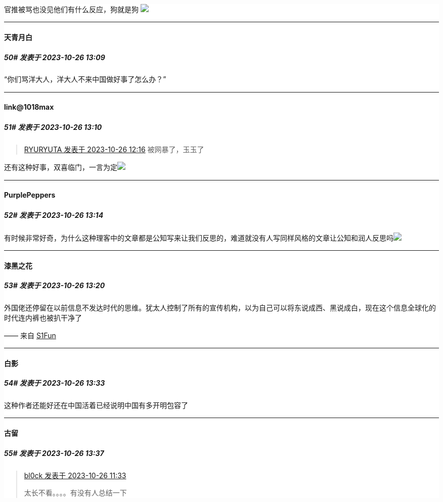 官推被骂也没见他们有什么反应，狗就是狗</blockquote>
<img src="https://static.saraba1st.com/image/smiley/face2017/067.png" referrerpolicy="no-referrer">

*****

####  天青月白  
##### 50#       发表于 2023-10-26 13:09

“你们骂洋大人，洋大人不来中国做好事了怎么办？”

*****

####  link@1018max  
##### 51#       发表于 2023-10-26 13:10

<blockquote><a href="httphttps://bbs.saraba1st.com/2b/forum.php?mod=redirect&amp;goto=findpost&amp;pid=62835274&amp;ptid=2158195" target="_blank">RYURYUTA 发表于 2023-10-26 12:16</a>
被网暴了，玉玉了</blockquote>
还有这种好事，双喜临门，一言为定<img src="https://static.saraba1st.com/image/smiley/face2017/067.png" referrerpolicy="no-referrer">

*****

####  PurplePeppers  
##### 52#       发表于 2023-10-26 13:14

有时候非常好奇，为什么这种理客中的文章都是公知写来让我们反思的，难道就没有人写同样风格的文章让公知和润人反思吗<img src="https://static.saraba1st.com/image/smiley/face2017/068.png" referrerpolicy="no-referrer">

*****

####  漆黑之花  
##### 53#       发表于 2023-10-26 13:20

外国佬还停留在以前信息不发达时代的思维。犹太人控制了所有的宣传机构，以为自己可以将东说成西、黑说成白，现在这个信息全球化的时代连内裤也被扒干净了

—— 来自 [S1Fun](https://s1fun.koalcat.com)

*****

####  白影  
##### 54#       发表于 2023-10-26 13:33

这种作者还能好还在中国活着已经说明中国有多开明包容了

*****

####  古留  
##### 55#       发表于 2023-10-26 13:37

<blockquote><a href="httphttps://bbs.saraba1st.com/2b/forum.php?mod=redirect&amp;goto=findpost&amp;pid=62834648&amp;ptid=2158195" target="_blank">bl0ck 发表于 2023-10-26 11:33</a>

太长不看。。。。有没有人总结一下
